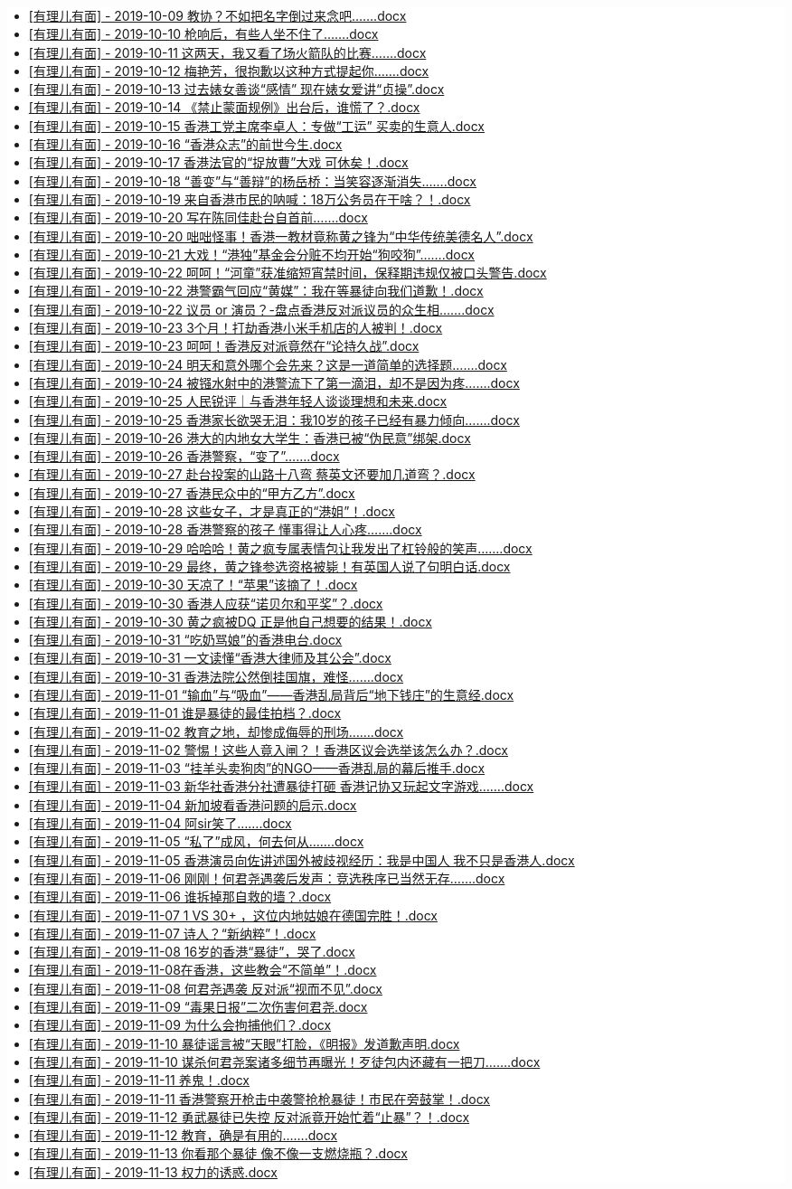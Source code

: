- [[有理儿有面] - 2019-10-09 教协？不如把名字倒过来念吧…….docx](./4-有理儿有面/2019)
- [[有理儿有面] - 2019-10-10 枪响后，有些人坐不住了…….docx](./4-有理儿有面/2019)
- [[有理儿有面] - 2019-10-11 这两天，我又看了场火箭队的比赛…….docx](./4-有理儿有面/2019)
- [[有理儿有面] - 2019-10-12 梅艳芳，很抱歉以这种方式提起你…….docx](./4-有理儿有面/2019)
- [[有理儿有面] - 2019-10-13 过去婊女善谈“感情” 现在婊女爱讲“贞操”.docx](./4-有理儿有面/2019)
- [[有理儿有面] - 2019-10-14 《禁止蒙面规例》出台后，谁慌了？.docx](./4-有理儿有面/2019)
- [[有理儿有面] - 2019-10-15 香港工党主席李卓人：专做“工运” 买卖的生意人.docx](./4-有理儿有面/2019)
- [[有理儿有面] - 2019-10-16 “香港众志”的前世今生.docx](./4-有理儿有面/2019)
- [[有理儿有面] - 2019-10-17 香港法官的“捉放曹”大戏 可休矣！.docx](./4-有理儿有面/2019)
- [[有理儿有面] - 2019-10-18 “善变”与“善辩”的杨岳桥：当笑容逐渐消失…….docx](./4-有理儿有面/2019)
- [[有理儿有面] - 2019-10-19 来自香港市民的呐喊：18万公务员在干啥？！.docx](./4-有理儿有面/2019)
- [[有理儿有面] - 2019-10-20 写在陈同佳赴台自首前…….docx](./4-有理儿有面/2019)
- [[有理儿有面] - 2019-10-20 咄咄怪事！香港一教材竟称黄之锋为“中华传统美德名人”.docx](./4-有理儿有面/2019)
- [[有理儿有面] - 2019-10-21 大戏！“港独”基金会分赃不均开始“狗咬狗”…….docx](./4-有理儿有面/2019)
- [[有理儿有面] - 2019-10-22 呵呵！“河童”获准缩短宵禁时间，保释期违规仅被口头警告.docx](./4-有理儿有面/2019)
- [[有理儿有面] - 2019-10-22 港警霸气回应“黄媒”：我在等暴徒向我们道歉！.docx](./4-有理儿有面/2019)
- [[有理儿有面] - 2019-10-22 议员 or 演员？-盘点香港反对派议员的众生相…….docx](./4-有理儿有面/2019)
- [[有理儿有面] - 2019-10-23 3个月！打劫香港小米手机店的人被判！.docx](./4-有理儿有面/2019)
- [[有理儿有面] - 2019-10-23 呵呵！香港反对派竟然在“论持久战”.docx](./4-有理儿有面/2019)
- [[有理儿有面] - 2019-10-24 明天和意外哪个会先来？这是一道简单的选择题…….docx](./4-有理儿有面/2019)
- [[有理儿有面] - 2019-10-24 被镪水射中的港警流下了第一滴泪，却不是因为疼…….docx](./4-有理儿有面/2019)
- [[有理儿有面] - 2019-10-25 人民锐评｜与香港年轻人谈谈理想和未来.docx](./4-有理儿有面/2019)
- [[有理儿有面] - 2019-10-25 香港家长欲哭无泪：我10岁的孩子已经有暴力倾向…….docx](./4-有理儿有面/2019)
- [[有理儿有面] - 2019-10-26 港大的内地女大学生：香港已被“伪民意”绑架.docx](./4-有理儿有面/2019)
- [[有理儿有面] - 2019-10-26 香港警察，“变了”…….docx](./4-有理儿有面/2019)
- [[有理儿有面] - 2019-10-27 赴台投案的山路十八弯 蔡英文还要加几道弯？.docx](./4-有理儿有面/2019)
- [[有理儿有面] - 2019-10-27 香港民众中的“甲方乙方”.docx](./4-有理儿有面/2019)
- [[有理儿有面] - 2019-10-28 这些女子，才是真正的“港姐”！.docx](./4-有理儿有面/2019)
- [[有理儿有面] - 2019-10-28 香港警察的孩子 懂事得让人心疼…….docx](./4-有理儿有面/2019)
- [[有理儿有面] - 2019-10-29 哈哈哈！黄之疯专属表情包让我发出了杠铃般的笑声…….docx](./4-有理儿有面/2019)
- [[有理儿有面] - 2019-10-29 最终，黄之锋参选资格被毙！有英国人说了句明白话.docx](./4-有理儿有面/2019)
- [[有理儿有面] - 2019-10-30 天凉了！“苹果”该摘了！.docx](./4-有理儿有面/2019)
- [[有理儿有面] - 2019-10-30 香港人应获“诺贝尔和平奖”？.docx](./4-有理儿有面/2019)
- [[有理儿有面] - 2019-10-30 黄之疯被DQ  正是他自己想要的结果！.docx](./4-有理儿有面/2019)
- [[有理儿有面] - 2019-10-31 “吃奶骂娘”的香港电台.docx](./4-有理儿有面/2019)
- [[有理儿有面] - 2019-10-31 一文读懂“香港大律师及其公会”.docx](./4-有理儿有面/2019)
- [[有理儿有面] - 2019-10-31 香港法院公然倒挂国旗，难怪…….docx](./4-有理儿有面/2019)
- [[有理儿有面] - 2019-11-01 “输血”与“吸血”——香港乱局背后“地下钱庄”的生意经.docx](./4-有理儿有面/2019)
- [[有理儿有面] - 2019-11-01 谁是暴徒的最佳拍档？.docx](./4-有理儿有面/2019)
- [[有理儿有面] - 2019-11-02 教育之地，却惨成侮辱的刑场…….docx](./4-有理儿有面/2019)
- [[有理儿有面] - 2019-11-02 警惕！这些人竟入闸？！香港区议会选举该怎么办？.docx](./4-有理儿有面/2019)
- [[有理儿有面] - 2019-11-03 “挂羊头卖狗肉”的NGO——香港乱局的幕后推手.docx](./4-有理儿有面/2019)
- [[有理儿有面] - 2019-11-03 新华社香港分社遭暴徒打砸 香港记协又玩起文字游戏…….docx](./4-有理儿有面/2019)
- [[有理儿有面] - 2019-11-04 新加坡看香港问题的启示.docx](./4-有理儿有面/2019)
- [[有理儿有面] - 2019-11-04 阿sir笑了…….docx](./4-有理儿有面/2019)
- [[有理儿有面] - 2019-11-05 “私了”成风，何去何从…….docx](./4-有理儿有面/2019)
- [[有理儿有面] - 2019-11-05 香港演员向佐讲述国外被歧视经历：我是中国人 我不只是香港人.docx](./4-有理儿有面/2019)
- [[有理儿有面] - 2019-11-06 刚刚！何君尧遇袭后发声：竞选秩序已当然无存…….docx](./4-有理儿有面/2019)
- [[有理儿有面] - 2019-11-06 谁拆掉那自救的墙？.docx](./4-有理儿有面/2019)
- [[有理儿有面] - 2019-11-07 1 VS 30+ ，这位内地姑娘在德国完胜！.docx](./4-有理儿有面/2019)
- [[有理儿有面] - 2019-11-07 诗人？“新纳粹”！.docx](./4-有理儿有面/2019)
- [[有理儿有面] - 2019-11-08 16岁的香港“暴徒”，哭了.docx](./4-有理儿有面/2019)
- [[有理儿有面] - 2019-11-08 ​在香港，这些教会“不简单”！.docx](./4-有理儿有面/2019)
- [[有理儿有面] - 2019-11-08 何君尧遇袭 反对派“视而不见”.docx](./4-有理儿有面/2019)
- [[有理儿有面] - 2019-11-09 “毒果日报”二次伤害何君尧.docx](./4-有理儿有面/2019)
- [[有理儿有面] - 2019-11-09 为什么会拘捕他们？.docx](./4-有理儿有面/2019)
- [[有理儿有面] - 2019-11-10 暴徒谣言被“天眼”打脸，《明报》发道歉声明.docx](./4-有理儿有面/2019)
- [[有理儿有面] - 2019-11-10 谋杀何君尧案诸多细节再曝光！歹徒包内还藏有一把刀…….docx](./4-有理儿有面/2019)
- [[有理儿有面] - 2019-11-11 养鬼！.docx](./4-有理儿有面/2019)
- [[有理儿有面] - 2019-11-11 香港警察开枪击中袭警抢枪暴徒！市民在旁鼓掌！.docx](./4-有理儿有面/2019)
- [[有理儿有面] - 2019-11-12 勇武暴徒已失控  反对派竟开始忙着“止暴”？！.docx](./4-有理儿有面/2019)
- [[有理儿有面] - 2019-11-12 教育，确是有用的…….docx](./4-有理儿有面/2019)
- [[有理儿有面] - 2019-11-13 你看那个暴徒 像不像一支燃烧瓶？.docx](./4-有理儿有面/2019)
- [[有理儿有面] - 2019-11-13 权力的诱惑.docx](./4-有理儿有面/2019)